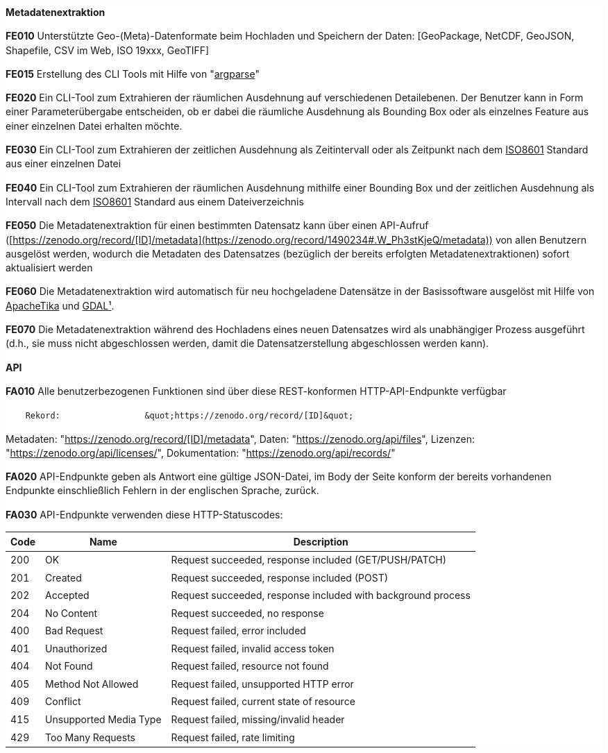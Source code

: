 **Metadatenextraktion**

**FE010** Unterstützte Geo-(Meta)-Datenformate beim Hochladen und Speichern der Daten: [GeoPackage, NetCDF, GeoJSON, Shapefile, CSV im Web, ISO 19xxx, GeoTIFF]

**FE015** Erstellung des CLI Tools mit Hilfe von &quot;[argparse](https://docs.python.org/3/library/argparse.html)&quot;

**FE020** Ein CLI-Tool zum Extrahieren der räumlichen Ausdehnung auf verschiedenen Detailebenen. Der Benutzer kann in Form einer Parameterübergabe entscheiden, ob er dabei die räumliche Ausdehnung als Bounding Box oder als einzelnes Feature aus einer einzelnen Datei erhalten möchte.

**FE030** Ein CLI-Tool zum Extrahieren der zeitlichen Ausdehnung als Zeitintervall oder als Zeitpunkt nach dem  [ISO8601](https://www.w3.org/TR/xmlschema11-2/#ISO8601) Standard aus einer einzelnen Datei

**FE040** Ein CLI-Tool zum Extrahieren der räumlichen Ausdehnung mithilfe einer Bounding Box und der zeitlichen Ausdehnung als Intervall nach dem  [ISO8601](https://www.w3.org/TR/xmlschema11-2/#ISO8601) Standard aus einem Dateiverzeichnis

**FE050** Die Metadatenextraktion für einen bestimmten Datensatz kann über einen API-Aufruf ([https://zenodo.org/record/[ID]/metadata](https://zenodo.org/record/1490234#.W_Ph3stKjeQ/metadata)) von allen Benutzern ausgelöst werden, wodurch die Metadaten des Datensatzes (bezüglich der bereits erfolgten Metadatenextraktionen) sofort aktualisiert werden

**FE060** Die Metadatenextraktion wird automatisch für neu hochgeladene Datensätze in der Basissoftware ausgelöst mit Hilfe von [ApacheTika](https://github.com/chrismattmann/tika-python) und [GDAL](https://pypi.org/project/GDAL/)[¹](https://wiki.apache.org/tika/TikaGDAL).

**FE070** Die Metadatenextraktion während des Hochladens eines neuen Datensatzes wird als unabhängiger Prozess ausgeführt (d.h., sie muss nicht abgeschlossen werden, damit die Datensatzerstellung abgeschlossen werden kann).

**API**

**FA010** Alle benutzerbezogenen Funktionen sind über diese REST-konformen HTTP-API-Endpunkte verfügbar

        Rekord:                 &quot;https://zenodo.org/record/[ID]&quot;

Metadaten:                 &quot;https://zenodo.org/record/[ID]/metadata&quot;,
            Daten:                         &quot;https://zenodo.org/api/files&quot;,
            Lizenzen:                 &quot;https://zenodo.org/api/licenses/&quot;,
            Dokumentation:         &quot;https://zenodo.org/api/records/&quot;

**FA020** API-Endpunkte geben als Antwort eine gültige JSON-Datei, im Body der Seite konform der bereits vorhandenen Endpunkte einschließlich Fehlern in der englischen Sprache, zurück.

**FA030** API-Endpunkte verwenden diese HTTP-Statuscodes:

| Code | Name | Description |
| --- | --- | --- |
| 200 | OK | Request succeeded, response included (GET/PUSH/PATCH) |
| 201 | Created | Request succeeded, response included (POST) |
| 202 | Accepted | Request succeeded, response included with background process |
| 204 | No Content | Request succeeded, no response |
| 400 | Bad Request | Request failed, error included |
| 401 | Unauthorized | Request failed, invalid access token |
| 404 | Not Found | Request failed, resource not found |
| 405 | Method Not Allowed | Request failed, unsupported HTTP error |
| 409 | Conflict | Request failed, current state of resource |
| 415 | Unsupported Media Type | Request failed, missing/invalid header |
| 429 | Too Many Requests | Request failed, rate limiting |
